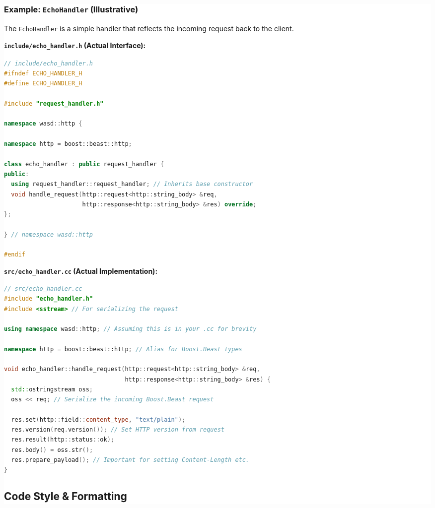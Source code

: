 ### Example: `EchoHandler` (Illustrative)

The `EchoHandler` is a simple handler that reflects the incoming request back to the client.

**`include/echo_handler.h` (Actual Interface):**

```c++
// include/echo_handler.h
#ifndef ECHO_HANDLER_H
#define ECHO_HANDLER_H

#include "request_handler.h"

namespace wasd::http {

namespace http = boost::beast::http;

class echo_handler : public request_handler {
public:
  using request_handler::request_handler; // Inherits base constructor
  void handle_request(http::request<http::string_body> &req,
                      http::response<http::string_body> &res) override;
};

} // namespace wasd::http

#endif
```

**`src/echo_handler.cc` (Actual Implementation):**

```c++
// src/echo_handler.cc
#include "echo_handler.h"
#include <sstream> // For serializing the request

using namespace wasd::http; // Assuming this is in your .cc for brevity

namespace http = boost::beast::http; // Alias for Boost.Beast types

void echo_handler::handle_request(http::request<http::string_body> &req,
                                  http::response<http::string_body> &res) {
  std::ostringstream oss;
  oss << req; // Serialize the incoming Boost.Beast request

  res.set(http::field::content_type, "text/plain");
  res.version(req.version()); // Set HTTP version from request
  res.result(http::status::ok);
  res.body() = oss.str();
  res.prepare_payload(); // Important for setting Content-Length etc.
}
```

## Code Style & Formatting

